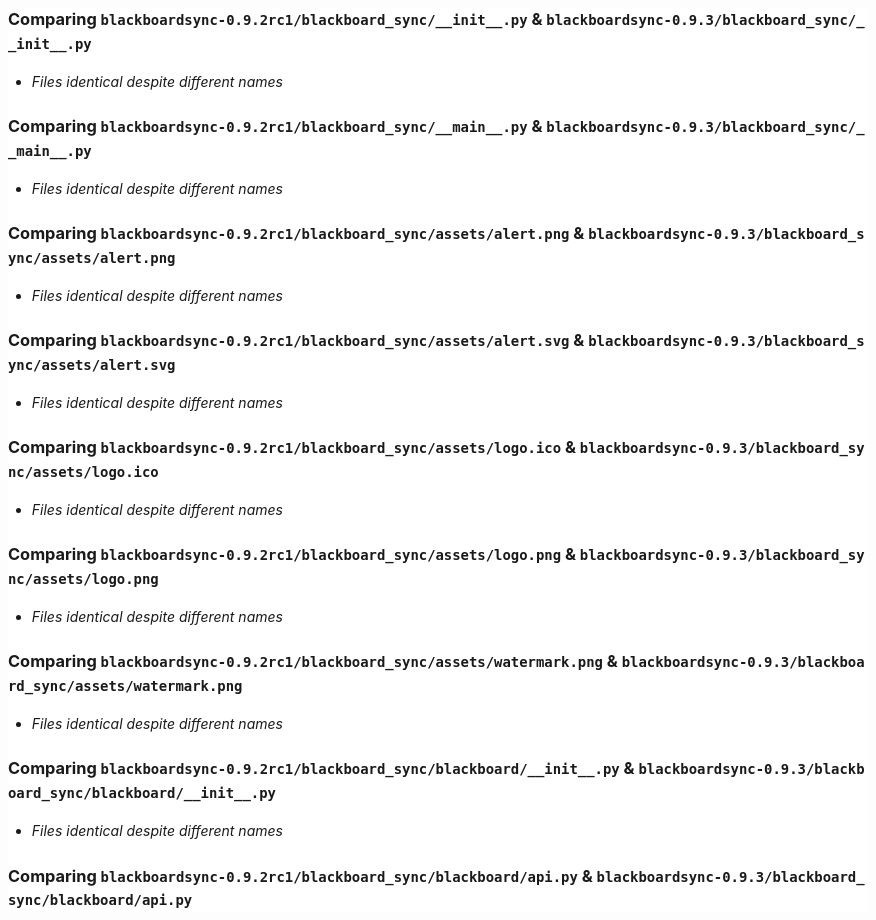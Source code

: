 ### Comparing `blackboardsync-0.9.2rc1/blackboard_sync/__init__.py` & `blackboardsync-0.9.3/blackboard_sync/__init__.py`

 * *Files identical despite different names*

### Comparing `blackboardsync-0.9.2rc1/blackboard_sync/__main__.py` & `blackboardsync-0.9.3/blackboard_sync/__main__.py`

 * *Files identical despite different names*

### Comparing `blackboardsync-0.9.2rc1/blackboard_sync/assets/alert.png` & `blackboardsync-0.9.3/blackboard_sync/assets/alert.png`

 * *Files identical despite different names*

### Comparing `blackboardsync-0.9.2rc1/blackboard_sync/assets/alert.svg` & `blackboardsync-0.9.3/blackboard_sync/assets/alert.svg`

 * *Files identical despite different names*

### Comparing `blackboardsync-0.9.2rc1/blackboard_sync/assets/logo.ico` & `blackboardsync-0.9.3/blackboard_sync/assets/logo.ico`

 * *Files identical despite different names*

### Comparing `blackboardsync-0.9.2rc1/blackboard_sync/assets/logo.png` & `blackboardsync-0.9.3/blackboard_sync/assets/logo.png`

 * *Files identical despite different names*

### Comparing `blackboardsync-0.9.2rc1/blackboard_sync/assets/watermark.png` & `blackboardsync-0.9.3/blackboard_sync/assets/watermark.png`

 * *Files identical despite different names*

### Comparing `blackboardsync-0.9.2rc1/blackboard_sync/blackboard/__init__.py` & `blackboardsync-0.9.3/blackboard_sync/blackboard/__init__.py`

 * *Files identical despite different names*

### Comparing `blackboardsync-0.9.2rc1/blackboard_sync/blackboard/api.py` & `blackboardsync-0.9.3/blackboard_sync/blackboard/api.py`
